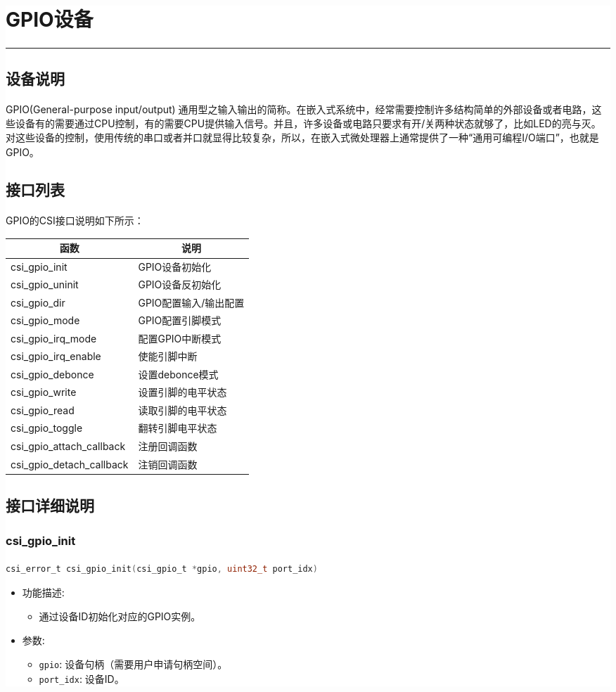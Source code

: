 # GPIO设备
-----
## 设备说明

GPIO(General-purpose input/output) 通用型之输入输出的简称。在嵌入式系统中，经常需要控制许多结构简单的外部设备或者电路，这些设备有的需要通过CPU控制，有的需要CPU提供输入信号。并且，许多设备或电路只要求有开/关两种状态就够了，比如LED的亮与灭。对这些设备的控制，使用传统的串口或者并口就显得比较复杂，所以，在嵌入式微处理器上通常提供了一种“通用可编程I/O端口”，也就是GPIO。

## 接口列表
GPIO的CSI接口说明如下所示：

|   函数                  |     说明                 |
|-------------------------|--------------------------|
|csi_gpio_init            |GPIO设备初始化            |
|csi_gpio_uninit          |GPIO设备反初始化          |
|csi_gpio_dir             |GPIO配置输入/输出配置     |
|csi_gpio_mode            |GPIO配置引脚模式          |
|csi_gpio_irq_mode        |配置GPIO中断模式          |
|csi_gpio_irq_enable      |使能引脚中断              |
|csi_gpio_debonce         |设置debonce模式           |
|csi_gpio_write           |设置引脚的电平状态        |
|csi_gpio_read            |读取引脚的电平状态        |
|csi_gpio_toggle          |翻转引脚电平状态          |
|csi_gpio_attach_callback |注册回调函数              |
|csi_gpio_detach_callback |注销回调函数              |

## 接口详细说明

### csi_gpio_init

```c
csi_error_t csi_gpio_init(csi_gpio_t *gpio, uint32_t port_idx)
```

- 功能描述:

  - 通过设备ID初始化对应的GPIO实例。

- 参数:

  - `gpio`: 设备句柄（需要用户申请句柄空间）。
  - `port_idx`:  设备ID。
